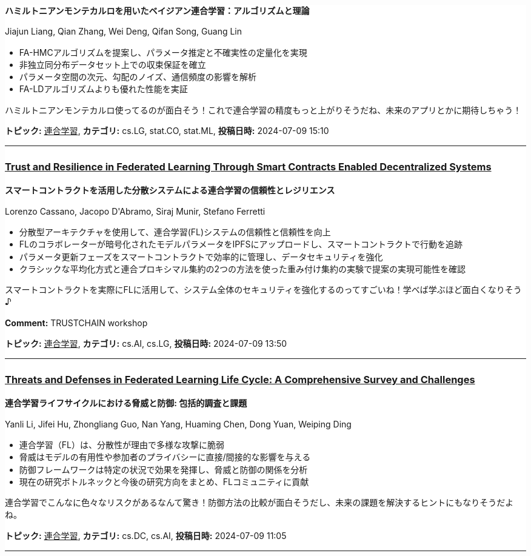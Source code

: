 **ハミルトニアンモンテカルロを用いたベイジアン連合学習：アルゴリズムと理論**

Jiajun Liang, Qian Zhang, Wei Deng, Qifan Song, Guang Lin

- FA-HMCアルゴリズムを提案し、パラメータ推定と不確実性の定量化を実現
- 非独立同分布データセット上での収束保証を確立
- パラメータ空間の次元、勾配のノイズ、通信頻度の影響を解析
- FA-LDアルゴリズムよりも優れた性能を実証

ハミルトニアンモンテカルロ使ってるのが面白そう！これで連合学習の精度もっと上がりそうだね、未来のアプリとかに期待しちゃう！



**トピック:** [連合学習](../../fl), **カテゴリ:** cs.LG, stat.CO, stat.ML, **投稿日時:** 2024-07-09 15:10


- - -

### [Trust and Resilience in Federated Learning Through Smart Contracts Enabled Decentralized Systems](http://arxiv.org/abs/2407.06862)

**スマートコントラクトを活用した分散システムによる連合学習の信頼性とレジリエンス**

Lorenzo Cassano, Jacopo D'Abramo, Siraj Munir, Stefano Ferretti

- 分散型アーキテクチャを使用して、連合学習(FL)システムの信頼性と信頼性を向上
- FLのコラボレーターが暗号化されたモデルパラメータをIPFSにアップロードし、スマートコントラクトで行動を追跡
- パラメータ更新フェーズをスマートコントラクトで効率的に管理し、データセキュリティを強化
- クラシックな平均化方式と連合プロキシマル集約の2つの方法を使った重み付け集約の実験で提案の実現可能性を確認

スマートコントラクトを実際にFLに活用して、システム全体のセキュリティを強化するのってすごいね！学べば学ぶほど面白くなりそう♪

**Comment:** TRUSTCHAIN workshop

**トピック:** [連合学習](../../fl), **カテゴリ:** cs.AI, cs.LG, **投稿日時:** 2024-07-09 13:50


- - -

### [Threats and Defenses in Federated Learning Life Cycle: A Comprehensive Survey and Challenges](http://arxiv.org/abs/2407.06754)

**連合学習ライフサイクルにおける脅威と防御: 包括的調査と課題**

Yanli Li, Jifei Hu, Zhongliang Guo, Nan Yang, Huaming Chen, Dong Yuan, Weiping Ding

- 連合学習（FL）は、分散性が理由で多様な攻撃に脆弱
- 脅威はモデルの有用性や参加者のプライバシーに直接/間接的な影響を与える
- 防御フレームワークは特定の状況で効果を発揮し、脅威と防御の関係を分析
- 現在の研究ボトルネックと今後の研究方向をまとめ、FLコミュニティに貢献

連合学習でこんなに色々なリスクがあるなんて驚き！防御方法の比較が面白そうだし、未来の課題を解決するヒントにもなりそうだよね。



**トピック:** [連合学習](../../fl), **カテゴリ:** cs.DC, cs.AI, **投稿日時:** 2024-07-09 11:05


- - -
